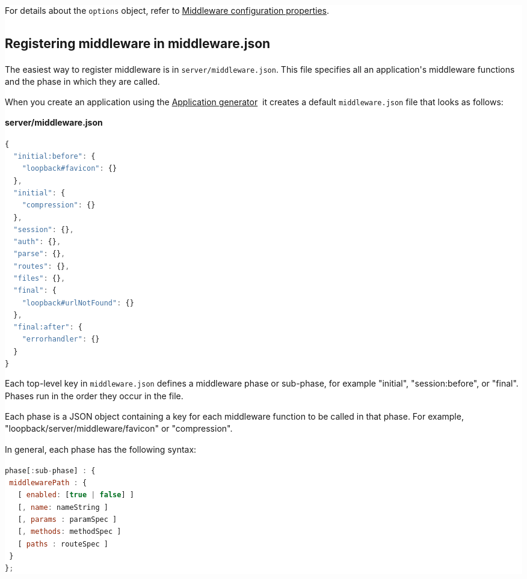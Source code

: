 For details about the `options` object, refer to [Middleware configuration properties](/doc/{{page.lang}}/lb2/Defining-middleware.html).

## Registering middleware in middleware.json

The easiest way to register middleware is in `server/middleware.json`.
This file specifies all an application's middleware functions and the phase in which they are called.

When you create an application using the [Application generator](/doc/{{page.lang}}/lb2/Application-generator.html) 
it creates a default `middleware.json` file that looks as follows:

**server/middleware.json**

```javascript
{
  "initial:before": {
    "loopback#favicon": {}
  },
  "initial": {
    "compression": {}
  },
  "session": {},
  "auth": {},
  "parse": {},
  "routes": {},
  "files": {},
  "final": {
    "loopback#urlNotFound": {}
  },
  "final:after": {
    "errorhandler": {}
  }
}
```

Each top-level key in `middleware.json` defines a middleware phase or sub-phase, for example "initial", "session:before", or "final".
Phases run in the order they occur in the file.

Each phase is a JSON object containing a key for each middleware function to be called in that phase.
For example, "loopback/server/middleware/favicon" or "compression".

In general, each phase has the following syntax:

```javascript
phase[:sub-phase] : {
 middlewarePath : {
   [ enabled: [true | false] ]
   [, name: nameString ]
   [, params : paramSpec ]
   [, methods: methodSpec ]
   [ paths : routeSpec ]
 }
};
```
